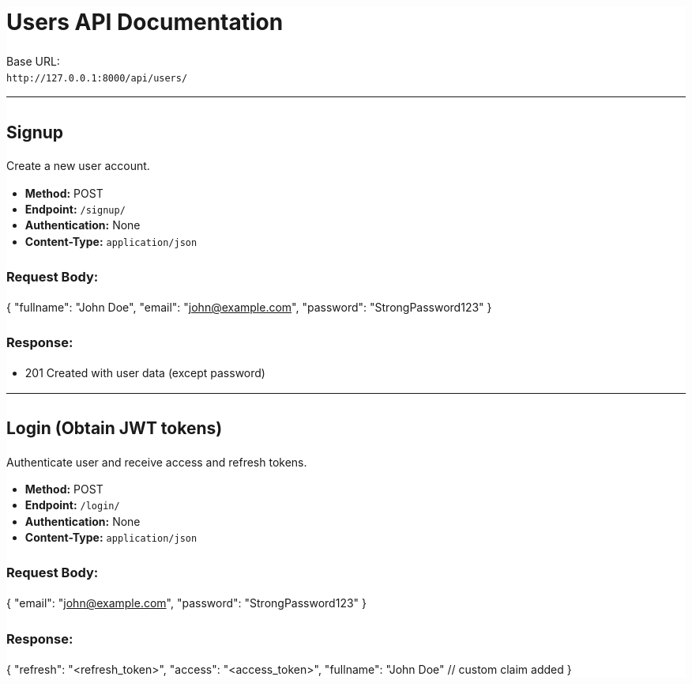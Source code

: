 # Users API Documentation

Base URL:  
`http://127.0.0.1:8000/api/users/`

---

## Signup

Create a new user account.

- **Method:** POST  
- **Endpoint:** `/signup/`  
- **Authentication:** None  
- **Content-Type:** `application/json`

### Request Body:

{
"fullname": "John Doe",
"email": "john@example.com",
"password": "StrongPassword123"
}


### Response:

- 201 Created with user data (except password)

---

## Login (Obtain JWT tokens)

Authenticate user and receive access and refresh tokens.

- **Method:** POST  
- **Endpoint:** `/login/`  
- **Authentication:** None  
- **Content-Type:** `application/json`

### Request Body:

{
"email": "john@example.com",
"password": "StrongPassword123"
}


### Response:

{
"refresh": "<refresh_token>",
"access": "<access_token>",
"fullname": "John Doe" // custom claim added
}
